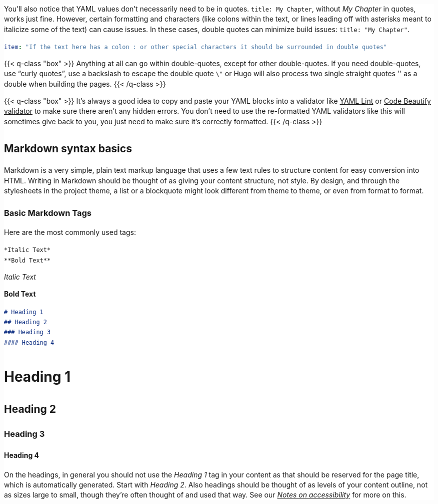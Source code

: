 You’ll also notice that YAML values don’t necessarily need to be in quotes. `title: My Chapter`, without *My Chapter* in quotes, works just fine. However, certain formatting and characters (like colons within the text, or lines leading off with asterisks meant to italicize some of the text) can cause issues. In these cases, double quotes can minimize build issues: `title: "My Chapter"`.

```yaml
item: "If the text here has a colon : or other special characters it should be surrounded in double quotes"
```

{{< q-class "box" >}} Anything at all can go within double-quotes, except for other double-quotes. If you need double-quotes, use “curly quotes”, use a backslash to escape the double quote `\"` or Hugo will also process two single straight quotes '' as a double when building the pages. {{< /q-class >}}

{{< q-class "box" >}} It’s always a good idea to copy and paste your YAML blocks into a validator like [YAML Lint](http://www.yamllint.com/) or [Code Beautify validator](https://codebeautify.org/yaml-validator) to make sure there aren’t any hidden errors. You don’t need to use the re-formatted YAML validators like this will sometimes give back to you, you just need to make sure it’s correctly formatted. {{< /q-class >}}

## Markdown syntax basics

Markdown is a very simple, plain text markup language that uses a few text rules to structure content for easy conversion into HTML. Writing in Markdown should be thought of as giving your content structure, not style. By design, and through the stylesheets in the project theme, a list or a blockquote might look different from theme to theme, or even from format to format.

### Basic Markdown Tags

Here are the most commonly used tags:

```md
*Italic Text*
**Bold Text**
```
*Italic Text*

**Bold Text**

```md
# Heading 1
## Heading 2
### Heading 3
#### Heading 4
```
# Heading 1
## Heading 2
### Heading 3
#### Heading 4

On the headings, in general you should not use the *Heading 1* tag in your content as that should be reserved for the page title, which is automatically generated. Start with *Heading 2*. Also headings should be thought of as levels of your content outline, not as sizes large to small, though they’re often thought of and used that way. See our [*Notes on accessibility*](../resources/accessibility.md) for more on this.
